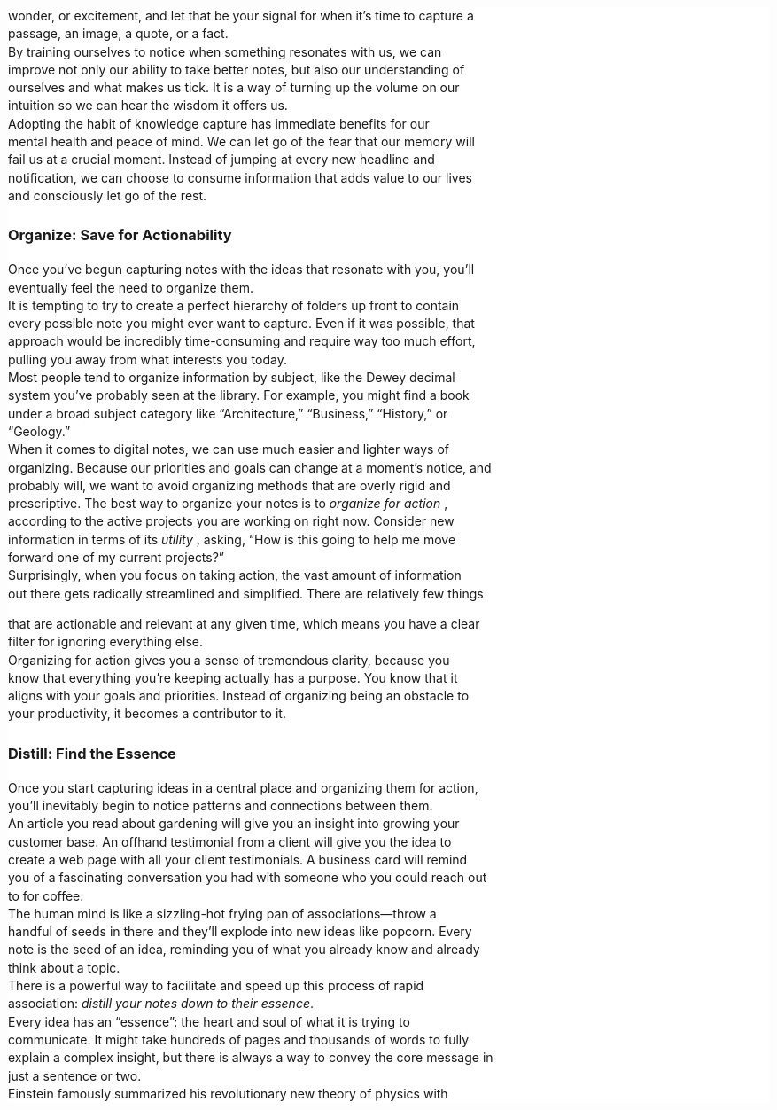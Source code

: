 wonder, or excitement, and let that be your signal for when it’s time to capture a  
passage, an image, a quote, or a fact.  
By training ourselves to notice when something resonates with us, we can  
improve not only our ability to take better notes, but also our understanding of  
ourselves and what makes us tick. It is a way of turning up the volume on our  
intuition so we can hear the wisdom it offers us.  
Adopting the habit of knowledge capture has immediate benefits for our  
mental health and peace of mind. We can let go of the fear that our memory will  
fail us at a crucial moment. Instead of jumping at every new headline and  
notification, we can choose to consume information that adds value to our lives  
and consciously let go of the rest.

### Organize: Save for Actionability

Once you’ve begun capturing notes with the ideas that resonate with you, you’ll  
eventually feel the need to organize them.  
It is tempting to try to create a perfect hierarchy of folders up front to contain  
every possible note you might ever want to capture. Even if it was possible, that  
approach would be incredibly time-consuming and require way too much effort,  
pulling you away from what interests you today.  
Most people tend to organize information by subject, like the Dewey decimal  
system you’ve probably seen at the library. For example, you might find a book  
under a broad subject category like “Architecture,” “Business,” “History,” or  
“Geology.”  
When it comes to digital notes, we can use much easier and lighter ways of  
organizing. Because our priorities and goals can change at a moment’s notice, and  
probably will, we want to avoid organizing methods that are overly rigid and  
prescriptive. The best way to organize your notes is to _organize for action_ ,  
according to the active projects you are working on right now. Consider new  
information in terms of its _utility_ , asking, “How is this going to help me move  
forward one of my current projects?”  
Surprisingly, when you focus on taking action, the vast amount of information  
out there gets radically streamlined and simplified. There are relatively few things

that are actionable and relevant at any given time, which means you have a clear  
filter for ignoring everything else.  
Organizing for action gives you a sense of tremendous clarity, because you  
know that everything you’re keeping actually has a purpose. You know that it  
aligns with your goals and priorities. Instead of organizing being an obstacle to  
your productivity, it becomes a contributor to it.

### Distill: Find the Essence

Once you start capturing ideas in a central place and organizing them for action,  
you’ll inevitably begin to notice patterns and connections between them.  
An article you read about gardening will give you an insight into growing your  
customer base. An offhand testimonial from a client will give you the idea to  
create a web page with all your client testimonials. A business card will remind  
you of a fascinating conversation you had with someone who you could reach out  
to for coffee.  
The human mind is like a sizzling-hot frying pan of associations—throw a  
handful of seeds in there and they’ll explode into new ideas like popcorn. Every  
note is the seed of an idea, reminding you of what you already know and already  
think about a topic.  
There is a powerful way to facilitate and speed up this process of rapid  
association: _distill your notes down to their essence_.  
Every idea has an “essence”: the heart and soul of what it is trying to  
communicate. It might take hundreds of pages and thousands of words to fully  
explain a complex insight, but there is always a way to convey the core message in  
just a sentence or two.  
Einstein famously summarized his revolutionary new theory of physics with
